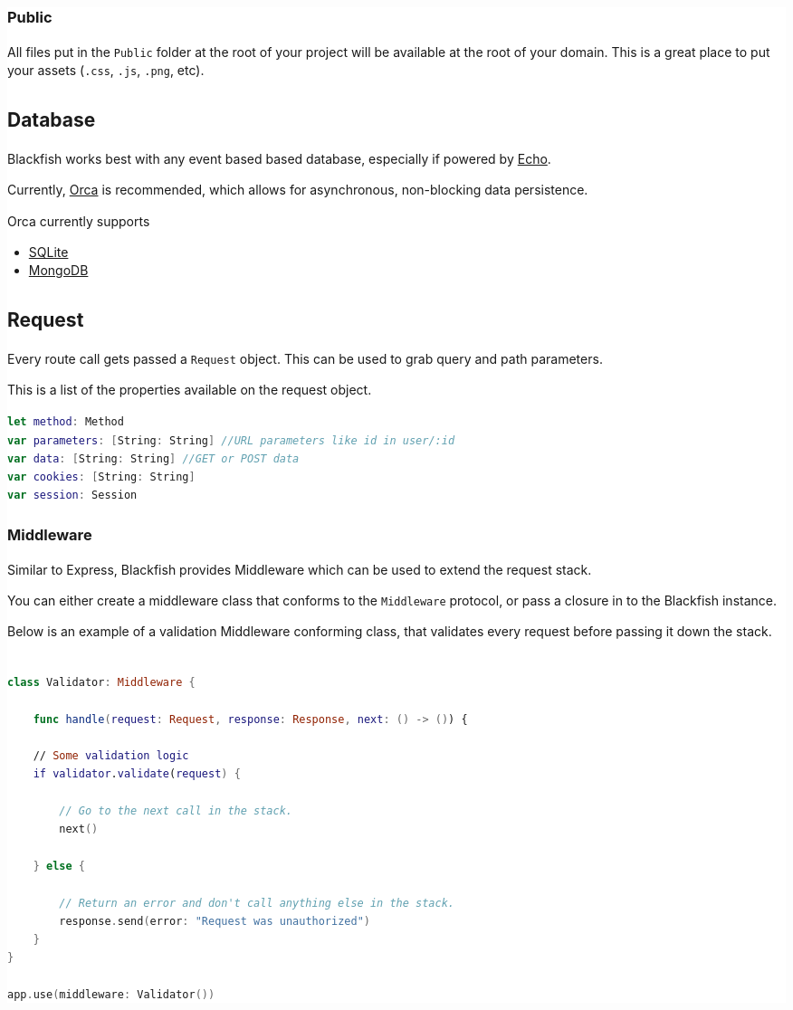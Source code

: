 ### Public

All files put in the `Public` folder at the root of your project will be available at the root of your domain. This is a great place to put your assets (`.css`, `.js`, `.png`, etc).

## Database

Blackfish works best with any event based based database, especially if powered by [Echo](https://github.com/elliottminns/echo).

Currently, [Orca](https://github.com/elliottminns/orca) is recommended, which allows for asynchronous, non-blocking data persistence.

Orca currently supports

- [SQLite](https://github.com/elliottminns/orca-sqlite)
- [MongoDB](https://github.com/elliottminns/orca-mongodb)


## Request

Every route call gets passed a `Request` object. This can be used to grab query and path parameters.

This is a list of the properties available on the request object.

```swift
let method: Method
var parameters: [String: String] //URL parameters like id in user/:id
var data: [String: String] //GET or POST data
var cookies: [String: String]
var session: Session
```

### Middleware

Similar to Express, Blackfish provides Middleware which can be used to extend the request stack.

You can either create a middleware class that conforms to the `Middleware` protocol, or pass a closure in to the Blackfish instance.

Below is an example of a validation Middleware conforming class, that validates every request before passing it down the stack.

```swift

class Validator: Middleware {

    func handle(request: Request, response: Response, next: () -> ()) {
    
    // Some validation logic
    if validator.validate(request) {

        // Go to the next call in the stack.
        next()

    } else {

        // Return an error and don't call anything else in the stack.
        response.send(error: "Request was unauthorized")
    }	
}

app.use(middleware: Validator()) 

```
